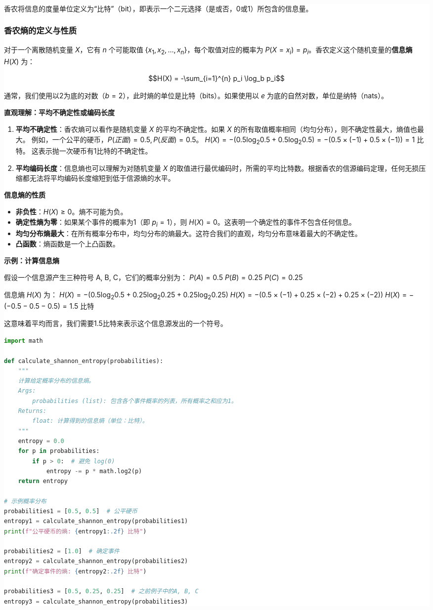 香农将信息的度量单位定义为“比特”（bit），即表示一个二元选择（是或否，0或1）所包含的信息量。

### 香农熵的定义与性质

对于一个离散随机变量 $X$，它有 $n$ 个可能取值 $\{x_1, x_2, \ldots, x_n\}$，每个取值对应的概率为 $P(X=x_i) = p_i$。香农定义这个随机变量的**信息熵** $H(X)$ 为：

$$H(X) = -\sum_{i=1}^{n} p_i \log_b p_i$$

通常，我们使用以2为底的对数（$b=2$），此时熵的单位是比特（bits）。如果使用以 $e$ 为底的自然对数，单位是纳特（nats）。

**直观理解：平均不确定性或编码长度**

1.  **平均不确定性**：香农熵可以看作是随机变量 $X$ 的平均不确定性。如果 $X$ 的所有取值概率相同（均匀分布），则不确定性最大，熵值也最大。
    例如，一个公平的硬币，$P(正面)=0.5, P(反面)=0.5$。
    $H(X) = - (0.5 \log_2 0.5 + 0.5 \log_2 0.5) = - (0.5 \times (-1) + 0.5 \times (-1)) = 1$ 比特。
    这表示抛一次硬币有1比特的不确定性。

2.  **平均编码长度**：信息熵也可以理解为对随机变量 $X$ 的取值进行最优编码时，所需的平均比特数。根据香农的信源编码定理，任何无损压缩都无法将平均编码长度缩短到低于信源熵的水平。

**信息熵的性质**

*   **非负性**：$H(X) \ge 0$。熵不可能为负。
*   **确定性熵为零**：如果某个事件的概率为1（即 $p_i = 1$），则 $H(X)=0$。这表明一个确定性的事件不包含任何信息。
*   **均匀分布熵最大**：在所有概率分布中，均匀分布的熵最大。这符合我们的直观，均匀分布意味着最大的不确定性。
*   **凸函数**：熵函数是一个上凸函数。

**示例：计算信息熵**

假设一个信息源产生三种符号 A, B, C，它们的概率分别为：
$P(A) = 0.5$
$P(B) = 0.25$
$P(C) = 0.25$

信息熵 $H(X)$ 为：
$H(X) = - (0.5 \log_2 0.5 + 0.25 \log_2 0.25 + 0.25 \log_2 0.25)$
$H(X) = - (0.5 \times (-1) + 0.25 \times (-2) + 0.25 \times (-2))$
$H(X) = - (-0.5 - 0.5 - 0.5) = 1.5$ 比特

这意味着平均而言，我们需要1.5比特来表示这个信息源发出的一个符号。

```python
import math

def calculate_shannon_entropy(probabilities):
    """
    计算给定概率分布的信息熵。
    Args:
        probabilities (list): 包含各个事件概率的列表，所有概率之和应为1。
    Returns:
        float: 计算得到的信息熵（单位：比特）。
    """
    entropy = 0.0
    for p in probabilities:
        if p > 0:  # 避免 log(0)
            entropy -= p * math.log2(p)
    return entropy

# 示例概率分布
probabilities1 = [0.5, 0.5]  # 公平硬币
entropy1 = calculate_shannon_entropy(probabilities1)
print(f"公平硬币的熵: {entropy1:.2f} 比特")

probabilities2 = [1.0]  # 确定事件
entropy2 = calculate_shannon_entropy(probabilities2)
print(f"确定事件的熵: {entropy2:.2f} 比特")

probabilities3 = [0.5, 0.25, 0.25]  # 之前例子中的A, B, C
entropy3 = calculate_shannon_entropy(probabilities3)
```